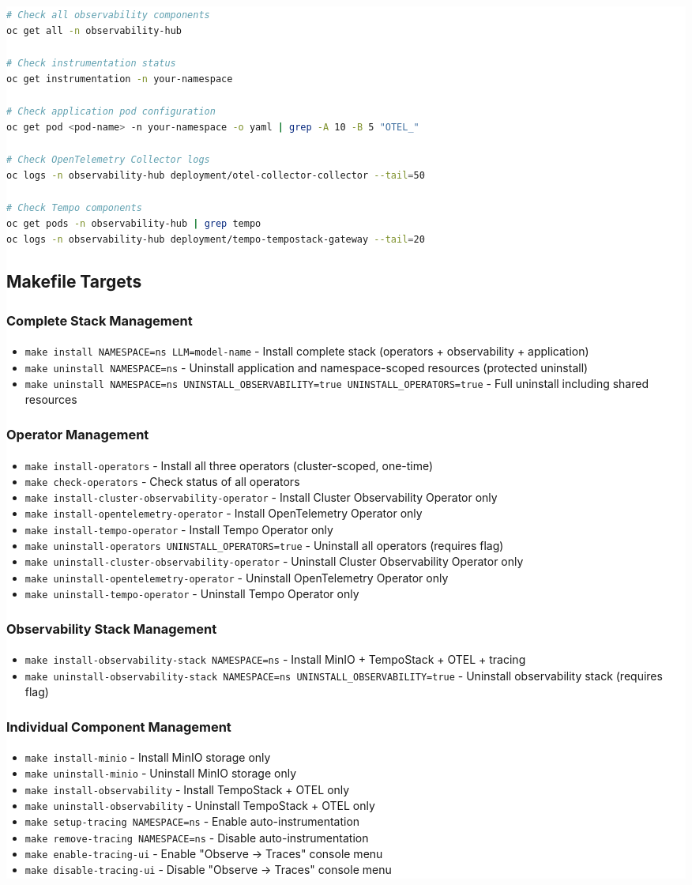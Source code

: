 ```bash
# Check all observability components
oc get all -n observability-hub

# Check instrumentation status
oc get instrumentation -n your-namespace

# Check application pod configuration
oc get pod <pod-name> -n your-namespace -o yaml | grep -A 10 -B 5 "OTEL_"

# Check OpenTelemetry Collector logs
oc logs -n observability-hub deployment/otel-collector-collector --tail=50

# Check Tempo components
oc get pods -n observability-hub | grep tempo
oc logs -n observability-hub deployment/tempo-tempostack-gateway --tail=20
```

## Makefile Targets

### Complete Stack Management
- `make install NAMESPACE=ns LLM=model-name` - Install complete stack (operators + observability + application)
- `make uninstall NAMESPACE=ns` - Uninstall application and namespace-scoped resources (protected uninstall)
- `make uninstall NAMESPACE=ns UNINSTALL_OBSERVABILITY=true UNINSTALL_OPERATORS=true` - Full uninstall including shared resources

### Operator Management
- `make install-operators` - Install all three operators (cluster-scoped, one-time)
- `make check-operators` - Check status of all operators
- `make install-cluster-observability-operator` - Install Cluster Observability Operator only
- `make install-opentelemetry-operator` - Install OpenTelemetry Operator only
- `make install-tempo-operator` - Install Tempo Operator only
- `make uninstall-operators UNINSTALL_OPERATORS=true` - Uninstall all operators (requires flag)
- `make uninstall-cluster-observability-operator` - Uninstall Cluster Observability Operator only
- `make uninstall-opentelemetry-operator` - Uninstall OpenTelemetry Operator only
- `make uninstall-tempo-operator` - Uninstall Tempo Operator only

### Observability Stack Management
- `make install-observability-stack NAMESPACE=ns` - Install MinIO + TempoStack + OTEL + tracing
- `make uninstall-observability-stack NAMESPACE=ns UNINSTALL_OBSERVABILITY=true` - Uninstall observability stack (requires flag)

### Individual Component Management
- `make install-minio` - Install MinIO storage only
- `make uninstall-minio` - Uninstall MinIO storage only
- `make install-observability` - Install TempoStack + OTEL only
- `make uninstall-observability` - Uninstall TempoStack + OTEL only
- `make setup-tracing NAMESPACE=ns` - Enable auto-instrumentation
- `make remove-tracing NAMESPACE=ns` - Disable auto-instrumentation
- `make enable-tracing-ui` - Enable "Observe → Traces" console menu
- `make disable-tracing-ui` - Disable "Observe → Traces" console menu
